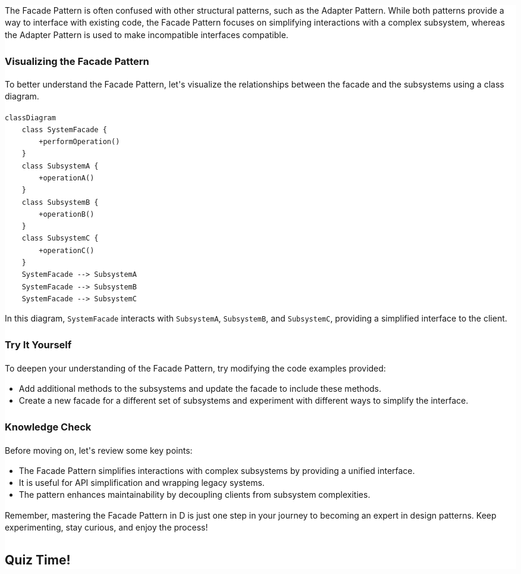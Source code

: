 The Facade Pattern is often confused with other structural patterns, such as the Adapter Pattern. While both patterns provide a way to interface with existing code, the Facade Pattern focuses on simplifying interactions with a complex subsystem, whereas the Adapter Pattern is used to make incompatible interfaces compatible.

### Visualizing the Facade Pattern

To better understand the Facade Pattern, let's visualize the relationships between the facade and the subsystems using a class diagram.

```mermaid
classDiagram
    class SystemFacade {
        +performOperation()
    }
    class SubsystemA {
        +operationA()
    }
    class SubsystemB {
        +operationB()
    }
    class SubsystemC {
        +operationC()
    }
    SystemFacade --> SubsystemA
    SystemFacade --> SubsystemB
    SystemFacade --> SubsystemC
```

In this diagram, `SystemFacade` interacts with `SubsystemA`, `SubsystemB`, and `SubsystemC`, providing a simplified interface to the client.

### Try It Yourself

To deepen your understanding of the Facade Pattern, try modifying the code examples provided:

- Add additional methods to the subsystems and update the facade to include these methods.
- Create a new facade for a different set of subsystems and experiment with different ways to simplify the interface.

### Knowledge Check

Before moving on, let's review some key points:

- The Facade Pattern simplifies interactions with complex subsystems by providing a unified interface.
- It is useful for API simplification and wrapping legacy systems.
- The pattern enhances maintainability by decoupling clients from subsystem complexities.

Remember, mastering the Facade Pattern in D is just one step in your journey to becoming an expert in design patterns. Keep experimenting, stay curious, and enjoy the process!

## Quiz Time!
